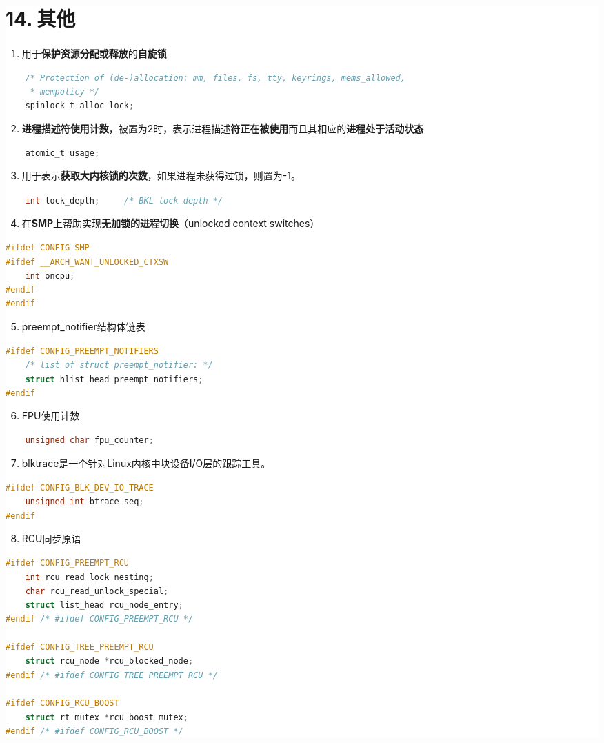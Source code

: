 # 14. 其他

1. 用于**保护资源分配或释放**的**自旋锁**
```c
    /* Protection of (de-)allocation: mm, files, fs, tty, keyrings, mems_allowed, 
     * mempolicy */
    spinlock_t alloc_lock;
```

2. **进程描述符使用计数**，被置为2时，表示进程描述**符正在被使用**而且其相应的**进程处于活动状态**
```c
    atomic_t usage;
```

3. 用于表示**获取大内核锁的次数**，如果进程未获得过锁，则置为-1。
```c
    int lock_depth;     /* BKL lock depth */
```

4. 在**SMP**上帮助实现**无加锁的进程切换**（unlocked context switches）
```c
#ifdef CONFIG_SMP
#ifdef __ARCH_WANT_UNLOCKED_CTXSW  
    int oncpu;
#endif
#endif
```

5. preempt\_notifier结构体链表
```c
#ifdef CONFIG_PREEMPT_NOTIFIERS  
    /* list of struct preempt_notifier: */  
    struct hlist_head preempt_notifiers;  
#endif  
```

6. FPU使用计数
```c
    unsigned char fpu_counter;
```

7. blktrace是一个针对Linux内核中块设备I/O层的跟踪工具。
```c
#ifdef CONFIG_BLK_DEV_IO_TRACE  
    unsigned int btrace_seq;  
#endif  
```

8. RCU同步原语
```c
#ifdef CONFIG_PREEMPT_RCU  
    int rcu_read_lock_nesting;  
    char rcu_read_unlock_special;  
    struct list_head rcu_node_entry;  
#endif /* #ifdef CONFIG_PREEMPT_RCU */  

#ifdef CONFIG_TREE_PREEMPT_RCU  
    struct rcu_node *rcu_blocked_node;  
#endif /* #ifdef CONFIG_TREE_PREEMPT_RCU */  

#ifdef CONFIG_RCU_BOOST  
    struct rt_mutex *rcu_boost_mutex;  
#endif /* #ifdef CONFIG_RCU_BOOST */  
```

